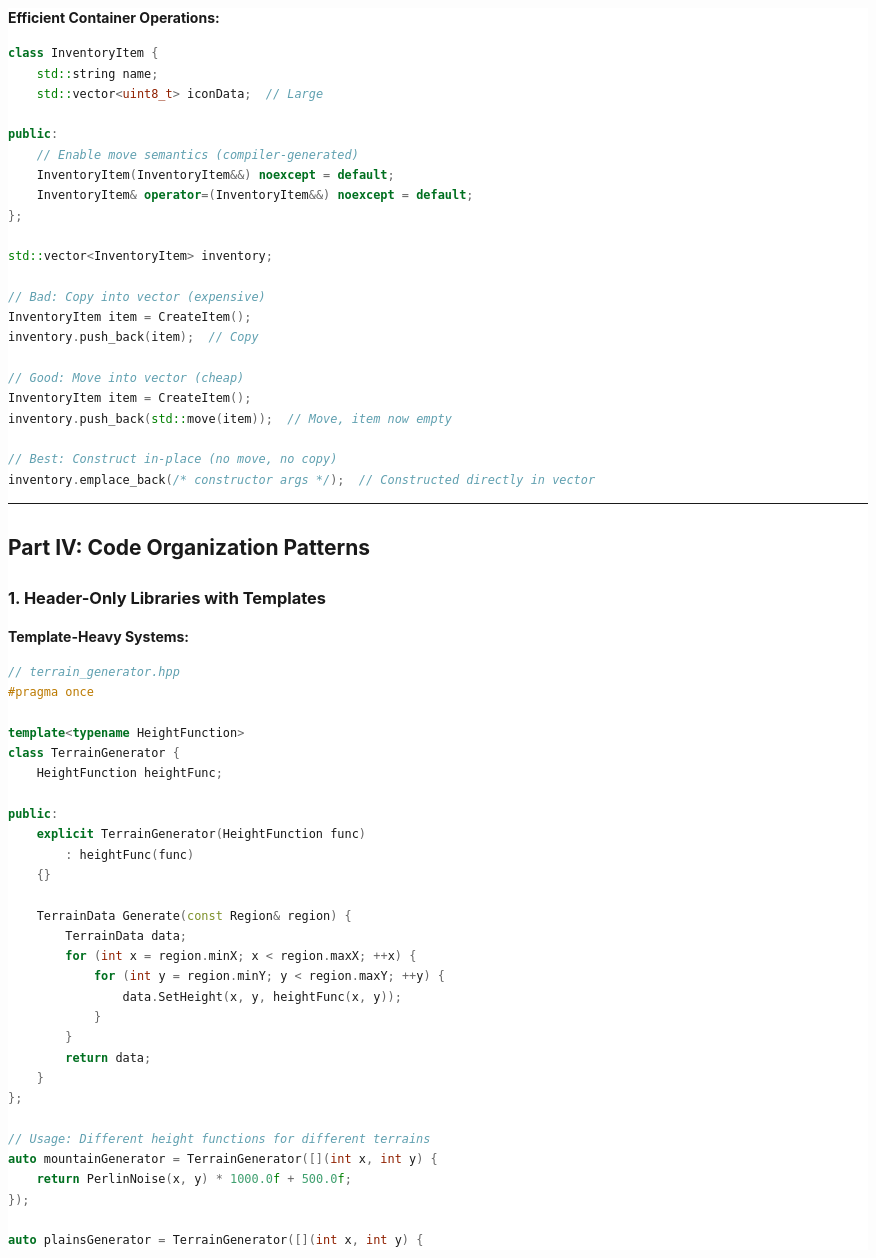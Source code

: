**Efficient Container Operations:**

```cpp
class InventoryItem {
    std::string name;
    std::vector<uint8_t> iconData;  // Large
    
public:
    // Enable move semantics (compiler-generated)
    InventoryItem(InventoryItem&&) noexcept = default;
    InventoryItem& operator=(InventoryItem&&) noexcept = default;
};

std::vector<InventoryItem> inventory;

// Bad: Copy into vector (expensive)
InventoryItem item = CreateItem();
inventory.push_back(item);  // Copy

// Good: Move into vector (cheap)
InventoryItem item = CreateItem();
inventory.push_back(std::move(item));  // Move, item now empty

// Best: Construct in-place (no move, no copy)
inventory.emplace_back(/* constructor args */);  // Constructed directly in vector
```

---

## Part IV: Code Organization Patterns

### 1. Header-Only Libraries with Templates

**Template-Heavy Systems:**

```cpp
// terrain_generator.hpp
#pragma once

template<typename HeightFunction>
class TerrainGenerator {
    HeightFunction heightFunc;
    
public:
    explicit TerrainGenerator(HeightFunction func) 
        : heightFunc(func) 
    {}
    
    TerrainData Generate(const Region& region) {
        TerrainData data;
        for (int x = region.minX; x < region.maxX; ++x) {
            for (int y = region.minY; y < region.maxY; ++y) {
                data.SetHeight(x, y, heightFunc(x, y));
            }
        }
        return data;
    }
};

// Usage: Different height functions for different terrains
auto mountainGenerator = TerrainGenerator([](int x, int y) {
    return PerlinNoise(x, y) * 1000.0f + 500.0f;
});

auto plainsGenerator = TerrainGenerator([](int x, int y) {
```